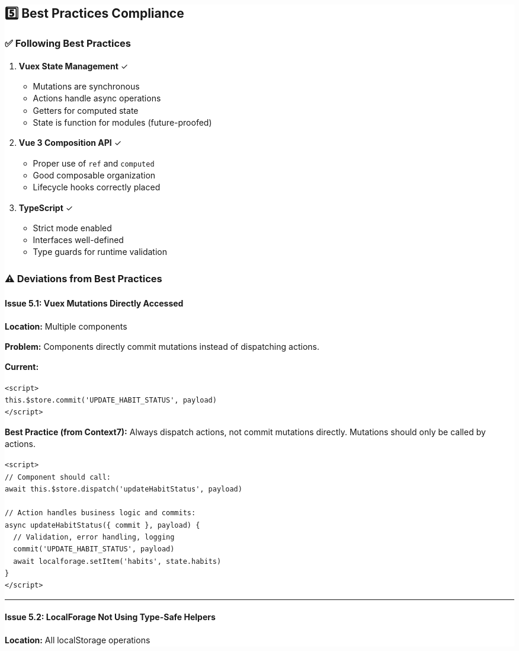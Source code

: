 
## 5️⃣ **Best Practices Compliance**

### ✅ **Following Best Practices**

1. **Vuex State Management** ✓
   - Mutations are synchronous
   - Actions handle async operations
   - Getters for computed state
   - State is function for modules (future-proofed)

2. **Vue 3 Composition API** ✓
   - Proper use of `ref` and `computed`
   - Good composable organization
   - Lifecycle hooks correctly placed

3. **TypeScript** ✓
   - Strict mode enabled
   - Interfaces well-defined
   - Type guards for runtime validation

### ⚠️ **Deviations from Best Practices**

#### **Issue 5.1: Vuex Mutations Directly Accessed**
**Location:** Multiple components

**Problem:** Components directly commit mutations instead of dispatching actions.

**Current:**
```vue
<script>
this.$store.commit('UPDATE_HABIT_STATUS', payload)
</script>
```

**Best Practice (from Context7):**
Always dispatch actions, not commit mutations directly. Mutations should only be called by actions.

```vue
<script>
// Component should call:
await this.$store.dispatch('updateHabitStatus', payload)

// Action handles business logic and commits:
async updateHabitStatus({ commit }, payload) {
  // Validation, error handling, logging
  commit('UPDATE_HABIT_STATUS', payload)
  await localforage.setItem('habits', state.habits)
}
</script>
```

---

#### **Issue 5.2: LocalForage Not Using Type-Safe Helpers**
**Location:** All localStorage operations
